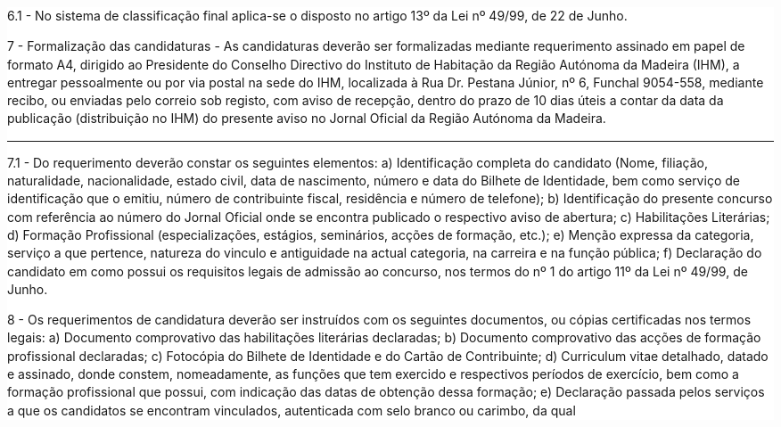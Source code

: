 
6.1 - No sistema de classificação final aplica-se o
disposto no artigo 13º da Lei nº 49/99, de 22
de Junho.


7 - Formalização das candidaturas - As candidaturas
deverão ser formalizadas mediante requerimento
assinado em papel de formato A4, dirigido ao
Presidente do Conselho Directivo do Instituto de
Habitação da Região Autónoma da Madeira (IHM),
a entregar pessoalmente ou por via postal na sede do
IHM, localizada à Rua Dr. Pestana Júnior, nº 6,
Funchal 9054-558, mediante recibo, ou enviadas
pelo correio sob registo, com aviso de recepção,
dentro do prazo de 10 dias úteis a contar da data da
publicação (distribuição no IHM) do presente aviso
no Jornal Oficial da Região Autónoma da Madeira.




---

7.1 - Do requerimento deverão constar os seguintes elementos:
a) Identificação completa do candidato
(Nome, filiação, naturalidade, nacionalidade, estado civil, data de
nascimento, número e data do Bilhete
de Identidade, bem como serviço de
identificação que o emitiu, número de
contribuinte fiscal, residência e
número de telefone);
b) Identificação do presente concurso
com referência ao número do Jornal
Oficial onde se encontra publicado o
respectivo aviso de abertura;
c) Habilitações Literárias;
d) Formação Profissional (especializações, estágios, seminários, acções de
formação, etc.);
e) Menção expressa da categoria,
serviço a que pertence, natureza do
vinculo e antiguidade na actual
categoria, na carreira e na função
pública;
f) Declaração do candidato em como
possui os requisitos legais de
admissão ao concurso, nos termos
do nº 1 do artigo 11º da Lei nº 49/99,
de Junho.


8 - Os requerimentos de candidatura deverão ser
instruídos com os seguintes documentos, ou cópias
certificadas nos termos legais:
a) Documento comprovativo das habilitações
literárias declaradas;
b) Documento comprovativo das acções de
formação profissional declaradas;
c) Fotocópia do Bilhete de Identidade e do
Cartão de Contribuinte;
d) Curriculum vitae detalhado, datado e
assinado, donde constem, nomeadamente, as
funções que tem exercido e respectivos
períodos de exercício, bem como a formação
profissional que possui, com indicação das
datas de obtenção dessa formação;
e) Declaração passada pelos serviços a que os
candidatos se encontram vinculados, autenticada com selo branco ou carimbo, da qual